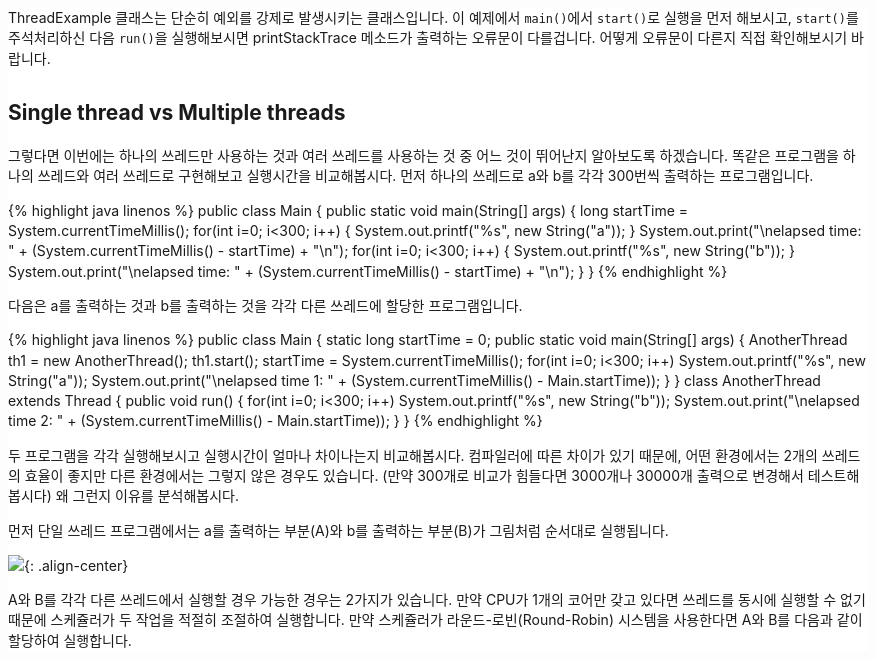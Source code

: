 ThreadExample 클래스는 단순히 예외를 강제로 발생시키는 클래스입니다. 이 예제에서 `main()`에서 `start()`로 실행을 먼저 해보시고, `start()`를 주석처리하신 다음 `run()`을 실행해보시면 printStackTrace 메소드가 출력하는 오류문이 다를겁니다. 어떻게 오류문이 다른지 직접 확인해보시기 바랍니다.

## Single thread vs Multiple threads

그렇다면 이번에는 하나의 쓰레드만 사용하는 것과 여러 쓰레드를 사용하는 것 중 어느 것이 뛰어난지 알아보도록 하겠습니다. 똑같은 프로그램을 하나의 쓰레드와 여러 쓰레드로 구현해보고 실행시간을 비교해봅시다. 먼저 하나의 쓰레드로 a와 b를 각각 300번씩 출력하는 프로그램입니다.

{% highlight java linenos %}
public class Main {
    public static void main(String[] args) {
        long startTime = System.currentTimeMillis();
        for(int i=0; i<300; i++) {
            System.out.printf("%s", new String("a"));
        }
        System.out.print("\nelapsed time: " + (System.currentTimeMillis() - startTime) + "\n");
        for(int i=0; i<300; i++) {
            System.out.printf("%s", new String("b"));
        }
        System.out.print("\nelapsed time: " + (System.currentTimeMillis() - startTime) + "\n");
    }
}
{% endhighlight %}

다음은 a를 출력하는 것과 b를 출력하는 것을 각각 다른 쓰레드에 할당한 프로그램입니다.

{% highlight java linenos %}
public class Main {
    static long startTime = 0;
    public static void main(String[] args) {
        AnotherThread th1 = new AnotherThread();
        th1.start();
        startTime = System.currentTimeMillis();
        for(int i=0; i<300; i++) System.out.printf("%s", new String("a"));
        System.out.print("\nelapsed time 1: " + (System.currentTimeMillis() - Main.startTime));
    }
}
class AnotherThread extends Thread {
    public void run() {
        for(int i=0; i<300; i++) System.out.printf("%s", new String("b"));
        System.out.print("\nelapsed time 2: " + (System.currentTimeMillis() - Main.startTime));
    }
}
{% endhighlight %}

두 프로그램을 각각 실행해보시고 실행시간이 얼마나 차이나는지 비교해봅시다. 컴파일러에 따른 차이가 있기 때문에, 어떤 환경에서는 2개의 쓰레드의 효율이 좋지만 다른 환경에서는 그렇지 않은 경우도 있습니다. (만약 300개로 비교가 힘들다면 3000개나 30000개 출력으로 변경해서 테스트해봅시다) 왜 그런지 이유를 분석해봅시다.

먼저 단일 쓰레드 프로그램에서는 a를 출력하는 부분(A)와 b를 출력하는 부분(B)가 그림처럼 순서대로 실행됩니다.

![](https://github.com/JoonsuRyu/images/blob/master/Java/017/04.png?raw=true){: .align-center}

A와 B를 각각 다른 쓰레드에서 실행할 경우 가능한 경우는 2가지가 있습니다. 만약 CPU가 1개의 코어만 갖고 있다면 쓰레드를 동시에 실행할 수 없기 때문에 스케쥴러가 두 작업을 적절히 조절하여 실행합니다. 만약 스케쥴러가 라운드-로빈(Round-Robin) 시스템을 사용한다면 A와 B를 다음과 같이 할당하여 실행합니다.
